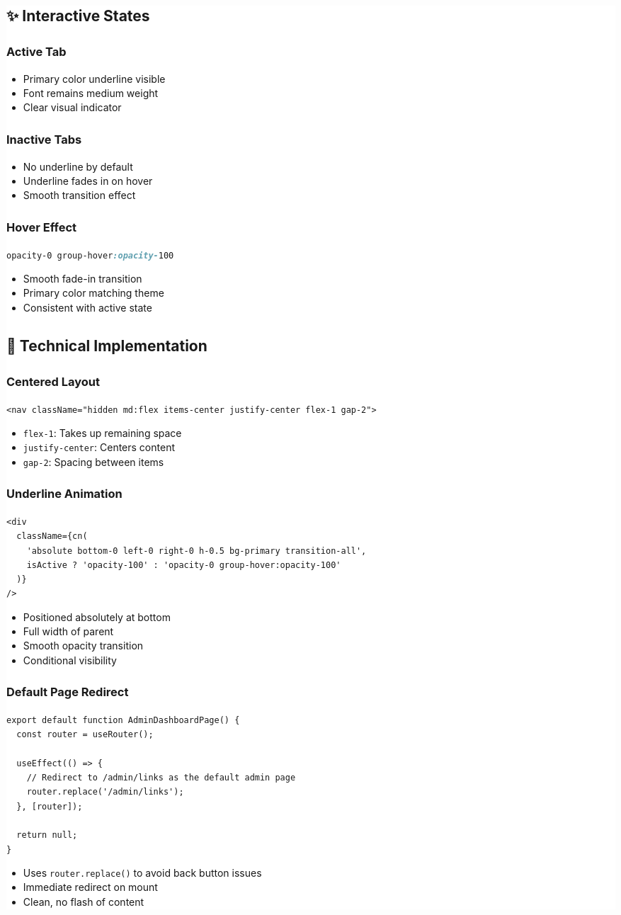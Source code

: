 ## ✨ Interactive States

### Active Tab
- Primary color underline visible
- Font remains medium weight
- Clear visual indicator

### Inactive Tabs
- No underline by default
- Underline fades in on hover
- Smooth transition effect

### Hover Effect
```css
opacity-0 group-hover:opacity-100
```
- Smooth fade-in transition
- Primary color matching theme
- Consistent with active state

## 🔧 Technical Implementation

### Centered Layout
```tsx
<nav className="hidden md:flex items-center justify-center flex-1 gap-2">
```
- `flex-1`: Takes up remaining space
- `justify-center`: Centers content
- `gap-2`: Spacing between items

### Underline Animation
```tsx
<div 
  className={cn(
    'absolute bottom-0 left-0 right-0 h-0.5 bg-primary transition-all',
    isActive ? 'opacity-100' : 'opacity-0 group-hover:opacity-100'
  )}
/>
```
- Positioned absolutely at bottom
- Full width of parent
- Smooth opacity transition
- Conditional visibility

### Default Page Redirect
```tsx
export default function AdminDashboardPage() {
  const router = useRouter();

  useEffect(() => {
    // Redirect to /admin/links as the default admin page
    router.replace('/admin/links');
  }, [router]);

  return null;
}
```
- Uses `router.replace()` to avoid back button issues
- Immediate redirect on mount
- Clean, no flash of content
